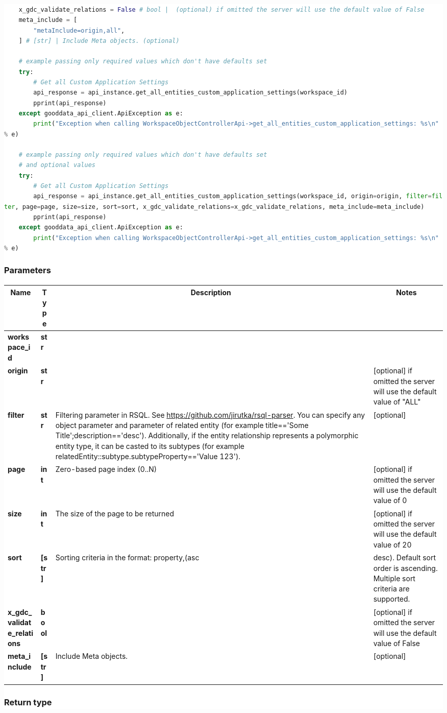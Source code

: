 ```python
    x_gdc_validate_relations = False # bool |  (optional) if omitted the server will use the default value of False
    meta_include = [
        "metaInclude=origin,all",
    ] # [str] | Include Meta objects. (optional)

    # example passing only required values which don't have defaults set
    try:
        # Get all Custom Application Settings
        api_response = api_instance.get_all_entities_custom_application_settings(workspace_id)
        pprint(api_response)
    except gooddata_api_client.ApiException as e:
        print("Exception when calling WorkspaceObjectControllerApi->get_all_entities_custom_application_settings: %s\n" % e)

    # example passing only required values which don't have defaults set
    # and optional values
    try:
        # Get all Custom Application Settings
        api_response = api_instance.get_all_entities_custom_application_settings(workspace_id, origin=origin, filter=filter, page=page, size=size, sort=sort, x_gdc_validate_relations=x_gdc_validate_relations, meta_include=meta_include)
        pprint(api_response)
    except gooddata_api_client.ApiException as e:
        print("Exception when calling WorkspaceObjectControllerApi->get_all_entities_custom_application_settings: %s\n" % e)
```


### Parameters

Name | Type | Description  | Notes
------------- | ------------- | ------------- | -------------
 **workspace_id** | **str**|  |
 **origin** | **str**|  | [optional] if omitted the server will use the default value of "ALL"
 **filter** | **str**| Filtering parameter in RSQL. See https://github.com/jirutka/rsql-parser. You can specify any object parameter and parameter of related entity (for example title&#x3D;&#x3D;&#39;Some Title&#39;;description&#x3D;&#x3D;&#39;desc&#39;). Additionally, if the entity relationship represents a polymorphic entity type, it can be casted to its subtypes (for example relatedEntity::subtype.subtypeProperty&#x3D;&#x3D;&#39;Value 123&#39;). | [optional]
 **page** | **int**| Zero-based page index (0..N) | [optional] if omitted the server will use the default value of 0
 **size** | **int**| The size of the page to be returned | [optional] if omitted the server will use the default value of 20
 **sort** | **[str]**| Sorting criteria in the format: property,(asc|desc). Default sort order is ascending. Multiple sort criteria are supported. | [optional]
 **x_gdc_validate_relations** | **bool**|  | [optional] if omitted the server will use the default value of False
 **meta_include** | **[str]**| Include Meta objects. | [optional]

### Return type
